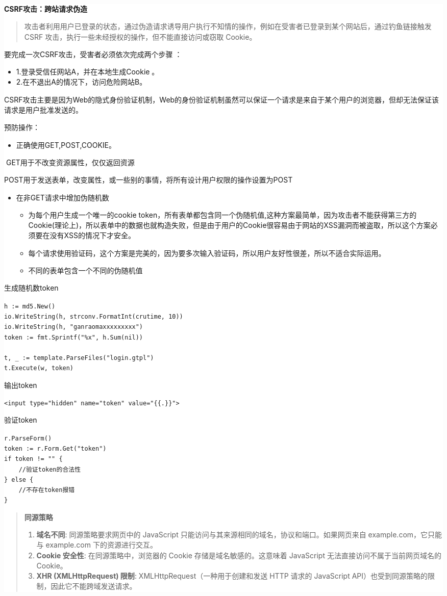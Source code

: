 **CSRF攻击：跨站请求伪造**

> 攻击者利用用户已登录的状态，通过伪造请求诱导用户执行不知情的操作，例如在受害者已登录到某个网站后，通过钓鱼链接触发 CSRF 攻击，执行一些未经授权的操作，但不能直接访问或窃取 Cookie。

要完成一次CSRF攻击，受害者必须依次完成两个步骤 ：

- 1.登录受信任网站A，并在本地生成Cookie 。
- 2.在不退出A的情况下，访问危险网站B。

CSRF攻击主要是因为Web的隐式身份验证机制，Web的身份验证机制虽然可以保证一个请求是来自于某个用户的浏览器，但却无法保证该请求是用户批准发送的。

预防操作：

- 正确使用GET,POST,COOKIE。

​		GET用于不改变资源属性，仅仅返回资源

​		POST用于发送表单，改变属性，或一些别的事情，将所有设计用户权限的操作设置为POST

- 在非GET请求中增加伪随机数

  - 为每个用户生成一个唯一的cookie token，所有表单都包含同一个伪随机值,这种方案最简单，因为攻击者不能获得第三方的Cookie(理论上)，所以表单中的数据也就构造失败，但是由于用户的Cookie很容易由于网站的XSS漏洞而被盗取，所以这个方案必须要在没有XSS的情况下才安全。

  - 每个请求使用验证码，这个方案是完美的，因为要多次输入验证码，所以用户友好性很差，所以不适合实际运用。

  - 不同的表单包含一个不同的伪随机值


生成随机数token

```
h := md5.New()
io.WriteString(h, strconv.FormatInt(crutime, 10))
io.WriteString(h, "ganraomaxxxxxxxxx")
token := fmt.Sprintf("%x", h.Sum(nil))

t, _ := template.ParseFiles("login.gtpl")
t.Execute(w, token)
```

输出token

```
<input type="hidden" name="token" value="{{.}}">
```

验证token

```
r.ParseForm()
token := r.Form.Get("token")
if token != "" {
	//验证token的合法性
} else {
	//不存在token报错
}
```

>**同源策略**
>
>1. **域名不同**: 同源策略要求网页中的 JavaScript 只能访问与其来源相同的域名，协议和端口。如果网页来自 example.com，它只能与 example.com 下的资源进行交互。
>2. **Cookie 安全性**: 在同源策略中，浏览器的 Cookie 存储是域名敏感的。这意味着 JavaScript 无法直接访问不属于当前网页域名的 Cookie。
>3. **XHR (XMLHttpRequest) 限制**: XMLHttpRequest（一种用于创建和发送 HTTP 请求的 JavaScript API）也受到同源策略的限制，因此它不能跨域发送请求。
